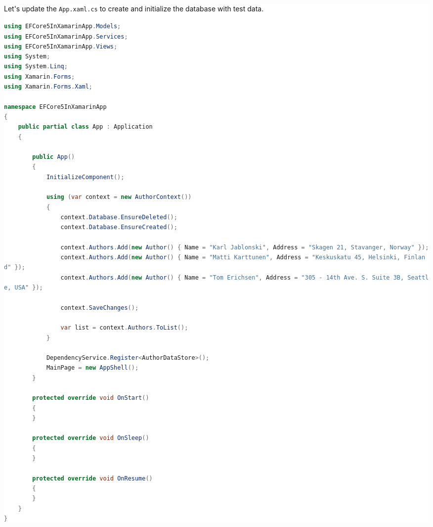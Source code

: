 Let's update the `App.xaml.cs` to create and initialize the database with test data.

```csharp
using EFCore5InXamarinApp.Models;
using EFCore5InXamarinApp.Services;
using EFCore5InXamarinApp.Views;
using System;
using System.Linq;
using Xamarin.Forms;
using Xamarin.Forms.Xaml;

namespace EFCore5InXamarinApp
{
    public partial class App : Application
    {

        public App()
        {
            InitializeComponent();

            using (var context = new AuthorContext())
            {
                context.Database.EnsureDeleted();
                context.Database.EnsureCreated();

                context.Authors.Add(new Author() { Name = "Karl Jablonski", Address = "Skagen 21, Stavanger, Norway" });
                context.Authors.Add(new Author() { Name = "Matti Karttunen", Address = "Keskuskatu 45, Helsinki, Finland" });
                context.Authors.Add(new Author() { Name = "Tom Erichsen", Address = "305 - 14th Ave. S. Suite 3B, Seattle, USA" });

                context.SaveChanges();

                var list = context.Authors.ToList();
            }

            DependencyService.Register<AuthorDataStore>();
            MainPage = new AppShell();
        }

        protected override void OnStart()
        {
        }

        protected override void OnSleep()
        {
        }

        protected override void OnResume()
        {
        }
    }
}

```
